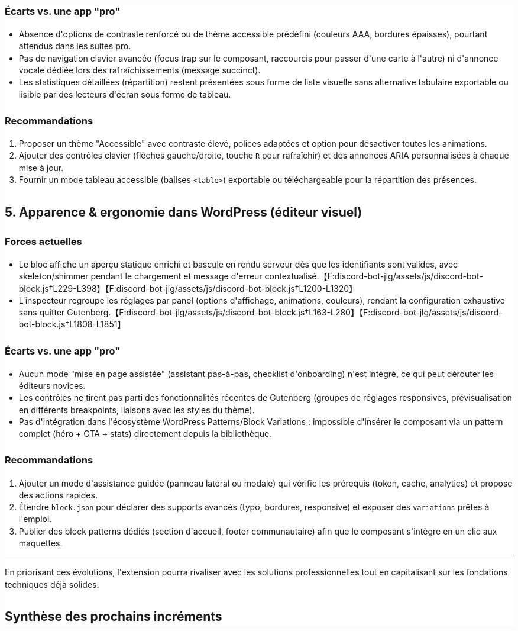 ### Écarts vs. une app "pro"
- Absence d'options de contraste renforcé ou de thème accessible prédéfini (couleurs AAA, bordures épaisses), pourtant attendus dans les suites pro.
- Pas de navigation clavier avancée (focus trap sur le composant, raccourcis pour passer d'une carte à l'autre) ni d'annonce vocale dédiée lors des rafraîchissements (message succinct).
- Les statistiques détaillées (répartition) restent présentées sous forme de liste visuelle sans alternative tabulaire exportable ou lisible par des lecteurs d'écran sous forme de tableau.

### Recommandations
1. Proposer un thème "Accessible" avec contraste élevé, polices adaptées et option pour désactiver toutes les animations.
2. Ajouter des contrôles clavier (flèches gauche/droite, touche `R` pour rafraîchir) et des annonces ARIA personnalisées à chaque mise à jour.
3. Fournir un mode tableau accessible (balises `<table>`) exportable ou téléchargeable pour la répartition des présences.

## 5. Apparence & ergonomie dans WordPress (éditeur visuel)
### Forces actuelles
- Le bloc affiche un aperçu statique enrichi et bascule en rendu serveur dès que les identifiants sont valides, avec skeleton/shimmer pendant le chargement et message d'erreur contextualisé.【F:discord-bot-jlg/assets/js/discord-bot-block.js†L229-L398】【F:discord-bot-jlg/assets/js/discord-bot-block.js†L1200-L1320】
- L'inspecteur regroupe les réglages par panel (options d'affichage, animations, couleurs), rendant la configuration exhaustive sans quitter Gutenberg.【F:discord-bot-jlg/assets/js/discord-bot-block.js†L163-L280】【F:discord-bot-jlg/assets/js/discord-bot-block.js†L1808-L1851】

### Écarts vs. une app "pro"
- Aucun mode "mise en page assistée" (assistant pas-à-pas, checklist d'onboarding) n'est intégré, ce qui peut dérouter les éditeurs novices.
- Les contrôles ne tirent pas parti des fonctionnalités récentes de Gutenberg (groupes de réglages responsives, prévisualisation en différents breakpoints, liaisons avec les styles du thème).
- Pas d'intégration dans l'écosystème WordPress Patterns/Block Variations : impossible d'insérer le composant via un pattern complet (héro + CTA + stats) directement depuis la bibliothèque.

### Recommandations
1. Ajouter un mode d'assistance guidée (panneau latéral ou modale) qui vérifie les prérequis (token, cache, analytics) et propose des actions rapides.
2. Étendre `block.json` pour déclarer des supports avancés (typo, bordures, responsive) et exposer des `variations` prêtes à l'emploi.
3. Publier des block patterns dédiés (section d'accueil, footer communautaire) afin que le composant s'intègre en un clic aux maquettes.

---
En priorisant ces évolutions, l'extension pourra rivaliser avec les solutions professionnelles tout en capitalisant sur les fondations techniques déjà solides.

## Synthèse des prochains incréments
